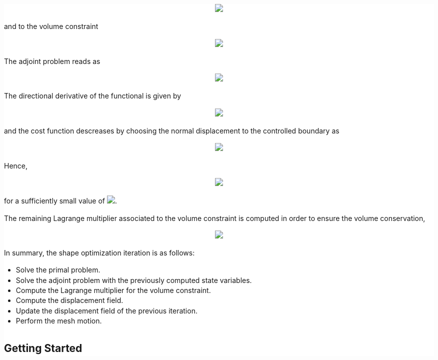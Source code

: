 <p align="center">
    <img src="https://latex.codecogs.com/gif.latex?%5Cbegin%7Bcases%7D%20u_j%20%5Cpartial_j%20u_i%20-%20%5Cpartial_j%20%5Cleft%5B%20%5Csigma_%7Bij%7D%5Cleft%28p%2C%20%5Cmathbf%7Bu%7D%20%5Cright%29%20%5Cright%5D%20%3D%200%20%26%20%5Ctext%7Bin%20%7D%20%5COmega_f%20%5Cleft%28%20%5Ctheta%20%5Cright%20%29%2C%20%5C%5C%20%5Cpartial_j%20u_j%20%3D%200%20%26%20%5Ctext%7Bin%20%7D%20%5COmega_f%20%5Cleft%28%20%5Ctheta%20%5Cright%20%29%2C%20%5C%5C%20u_i%20%3D%20u%5E%5Cinfty_i%20%26%20%5Ctext%7Bon%20%7D%20%5CGamma_%7Bin%7D%2C%20%5C%5C%20u_i%20%3D%200%20%26%20%5Ctext%7Bon%20%7D%20%5CGamma_s%20%5Cleft%28%20%5Ctheta%20%5Cright%20%29%20%5Ccup%20%5CGamma_w%2C%20%5C%5C%20%5Csigma_%7Bij%7D%20%5Cleft%28p%2C%20%5Cmathbf%7Bu%7D%20%5Cright%29%20n_j%20%3D%200%20%26%20%5Ctext%7Bon%20%7D%20%5CGamma_%7Bout%7D%2C%20%5Cend%7Bcases%7D">
</p>

and to the volume constraint

<p align="center">
    <img src="https://latex.codecogs.com/gif.latex?%5Cleft%7C%20%5COmega_%7Bs%7D%20%5Cright%7C%20%3D%20%5COmega_0.">
</p>

The adjoint problem reads as

<p align="center">
    <img src="https://latex.codecogs.com/gif.latex?%5Cbegin%7Bcases%7D%20v_j%20%5Cpartial_i%20u_j%20-%20%5Cpartial_j%20%5Cleft%28%20u_j%20v_i%20%5Cright%29%20-%20%5Cpartial_j%20%5Cleft%5B%20%5Csigma_%7Bij%7D%20%5Cleft%28q%2C%20%5Cmathbf%7Bv%7D%20%5Cright%29%20%5Cright%5D%20%3D%200%20%26%20%5Ctext%7Bin%20%7D%20%5COmega_f%20%5Cleft%28%20%5Ctheta%20%5Cright%20%29%2C%20%5C%5C%20%5Cpartial_j%20v_j%20%3D%200%20%26%20%5Ctext%7Bin%20%7D%20%5COmega_f%20%5Cleft%28%20%5Ctheta%20%5Cright%20%29%2C%20%5C%5C%20v_i%20%3D%200%20%26%20%5Ctext%7Bon%20%7D%20%5CGamma_%7Bin%7D%20%5Ccup%20%5CGamma_w%2C%20%5C%5C%20v_i%20%3D%20-d_i%20%26%20%5Ctext%7Bon%20%7D%20%5CGamma_s%20%5Cleft%28%20%5Ctheta%20%5Cright%20%29%2C%20%5C%5C%20%5Csigma_%7Bij%7D%20%5Cleft%28q%2C%20%5Cmathbf%7Bv%7D%20%5Cright%29%20n_j%20&plus;%20v_i%20u_j%20n_j%20%3D%200%20%26%20%5Ctext%7Bon%20%7D%20%5CGamma_%7Bout%7D.%20%5Cend%7Bcases%7D">
</p>

The directional derivative of the functional is given by

<p align="center">
    <img src="https://latex.codecogs.com/gif.latex?%5Cmathcal%7BD%7D_%7B%5Cdelta%20%5Ctheta%7D%20%5Cmathcal%7BJ%7D%20%3D%20%5Cint_%7B%5CGamma_s%20%5Cleft%28%20%5Ctheta%20%5Cright%20%29%7D%20%5Cleft%5B%20r%20-%202%20%5Cnu%20S_%7Bij%7D%20%5Cleft%28%20%5Cmathbf%7Bv%7D%20%5Cright%29%20%5C%2C%20n_j%20%5C%2C%20n_k%20%5C%2C%20%5Cpartial_k%20u_i%20%5Cright%5D%20%5C%2C%20%5Cdelta%20%5Ctheta%20%5C%20%5Cmathrm%7Bd%7D%20%5CGamma%2C">
</p>

and the cost function descreases by choosing the normal displacement to the controlled boundary as

<p align="center">
    <img src="https://latex.codecogs.com/gif.latex?%5Cdelta%20%5Ctheta%20%5E%7B%5Cleft%28n%5Cright%29%7D%20%3D%20-%20%5Cleft%5B%20r%5E%7B%5Cleft%28n%5Cright%29%7D%20-%202%20%5Cnu%20S_%7Bij%7D%20%5Cleft%28%20%5Cmathbf%7Bv%7D%5E%7B%5Cleft%28n%5Cright%29%7D%20%5Cright%29%20%5C%2C%20n_j%5E%7B%5Cleft%28n%5Cright%29%7D%20%5C%20n_k%5E%7B%5Cleft%28n%5Cright%29%7D%20%5C%2C%20%5Cpartial_k%20u_i%5E%7B%5Cleft%28n%5Cright%29%7D%20%5Cright%5D.">
</p>

Hence,

<p align="center">
    <img src="https://latex.codecogs.com/gif.latex?%5Ctheta%20%5E%7B%5Cleft%28n&plus;1%5Cright%29%7D%20%3D%20%5Ctheta%20%5E%7B%5Cleft%28n%5Cright%29%7D%20&plus;%20%5Cepsilon%20%5Cdelta%20%5Ctheta%20%5E%7B%5Cleft%28n%5Cright%29%7D%2C">
</p>

for a sufficiently small value of <img src="https://latex.codecogs.com/gif.latex?%5Cepsilon">.

The remaining Lagrange multiplier associated to the volume constraint is computed in order to ensure the volume conservation,

<p align="center">
    <img src="https://latex.codecogs.com/gif.latex?r%5E%7B%5Cleft%28n%5Cright%29%7D%20%3D%20%5Cfrac%7B1%7D%7B%5Cleft%7C%20%5CGamma_s%20%5Cleft%28%20%5Ctheta%20%5Cright%20%29%20%5Cright%7C%7D%20%5Cint_%7B%5CGamma_s%20%5Cleft%28%20%5Ctheta%20%5Cright%20%29%7D%202%20%5Cnu%20S_%7Bij%7D%20%5Cleft%28%20%5Cmathbf%7Bv%7D%5E%7B%5Cleft%28n%5Cright%29%7D%20%5Cright%29%20n_j%5E%7B%5Cleft%28n%5Cright%29%7D%20n_k%5E%7B%5Cleft%28n%5Cright%29%7D%20%5Cpartial_k%20u_i%5E%7B%5Cleft%28n%5Cright%29%7D%20%5C%20%5Cmathrm%7Bd%7D%20%5CGamma.">
</p>

In summary, the shape optimization iteration is as follows:
* Solve the primal problem.
* Solve the adjoint problem with the previously computed state variables.
* Compute the Lagrange multiplier for the volume constraint.
* Compute the displacement field.
* Update the displacement field of the previous iteration.
* Perform the mesh motion.

## Getting Started
